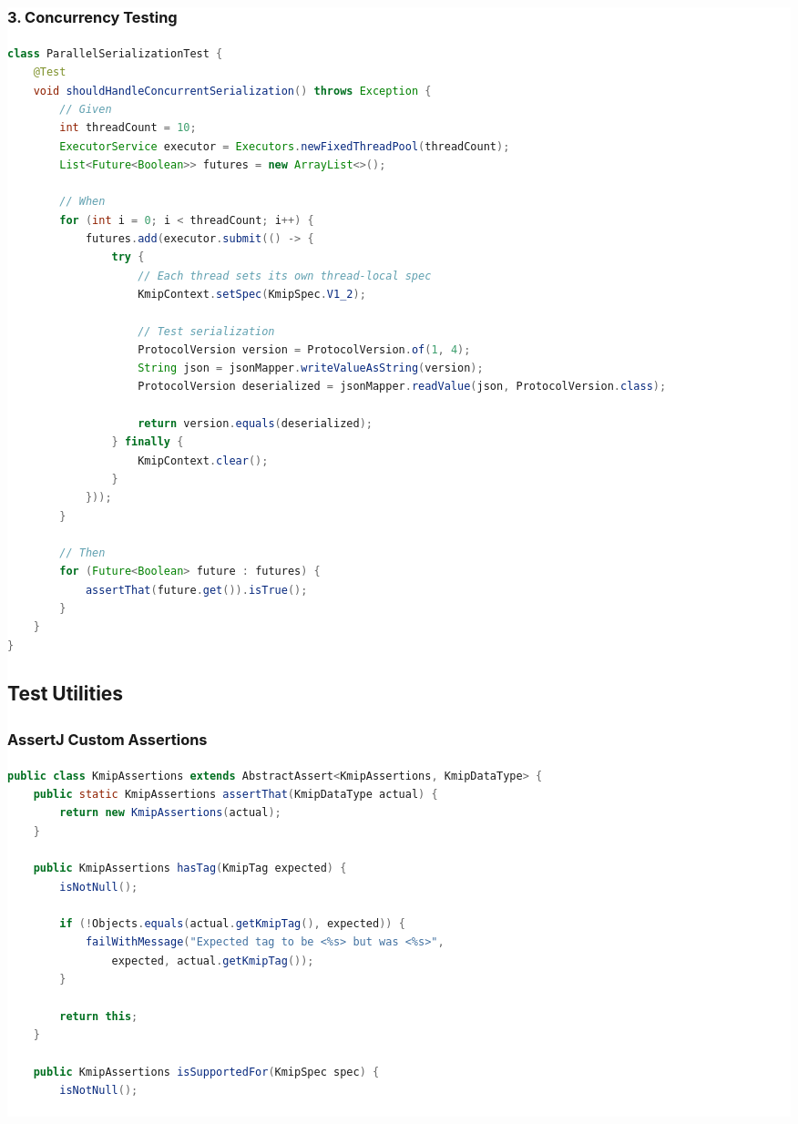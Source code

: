 ### 3. Concurrency Testing

```java
class ParallelSerializationTest {
    @Test
    void shouldHandleConcurrentSerialization() throws Exception {
        // Given
        int threadCount = 10;
        ExecutorService executor = Executors.newFixedThreadPool(threadCount);
        List<Future<Boolean>> futures = new ArrayList<>();
        
        // When
        for (int i = 0; i < threadCount; i++) {
            futures.add(executor.submit(() -> {
                try {
                    // Each thread sets its own thread-local spec
                    KmipContext.setSpec(KmipSpec.V1_2);
                    
                    // Test serialization
                    ProtocolVersion version = ProtocolVersion.of(1, 4);
                    String json = jsonMapper.writeValueAsString(version);
                    ProtocolVersion deserialized = jsonMapper.readValue(json, ProtocolVersion.class);
                    
                    return version.equals(deserialized);
                } finally {
                    KmipContext.clear();
                }
            }));
        }
        
        // Then
        for (Future<Boolean> future : futures) {
            assertThat(future.get()).isTrue();
        }
    }
}
```

## Test Utilities

### AssertJ Custom Assertions

```java
public class KmipAssertions extends AbstractAssert<KmipAssertions, KmipDataType> {
    public static KmipAssertions assertThat(KmipDataType actual) {
        return new KmipAssertions(actual);
    }
    
    public KmipAssertions hasTag(KmipTag expected) {
        isNotNull();
        
        if (!Objects.equals(actual.getKmipTag(), expected)) {
            failWithMessage("Expected tag to be <%s> but was <%s>", 
                expected, actual.getKmipTag());
        }
        
        return this;
    }
    
    public KmipAssertions isSupportedFor(KmipSpec spec) {
        isNotNull();
        
```